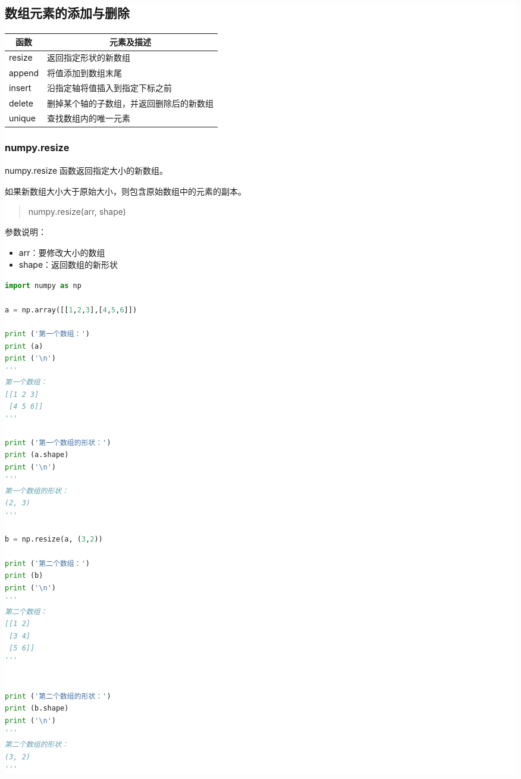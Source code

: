 ## 数组元素的添加与删除

函数|元素及描述
---|---
resize|返回指定形状的新数组
append|将值添加到数组末尾
insert|沿指定轴将值插入到指定下标之前
delete|删掉某个轴的子数组，并返回删除后的新数组
unique|查找数组内的唯一元素

### numpy.resize

numpy.resize 函数返回指定大小的新数组。

如果新数组大小大于原始大小，则包含原始数组中的元素的副本。

> numpy.resize(arr, shape)

参数说明：

* arr：要修改大小的数组
* shape：返回数组的新形状

```py
import numpy as np

a = np.array([[1,2,3],[4,5,6]])

print ('第一个数组：')
print (a)
print ('\n')
'''
第一个数组：
[[1 2 3]
 [4 5 6]]
'''

print ('第一个数组的形状：')
print (a.shape)
print ('\n')
'''
第一个数组的形状：
(2, 3)
'''

b = np.resize(a, (3,2))

print ('第二个数组：')
print (b)
print ('\n')
'''
第二个数组：
[[1 2]
 [3 4]
 [5 6]]
'''


print ('第二个数组的形状：')
print (b.shape)
print ('\n')
'''
第二个数组的形状：
(3, 2)
'''

```